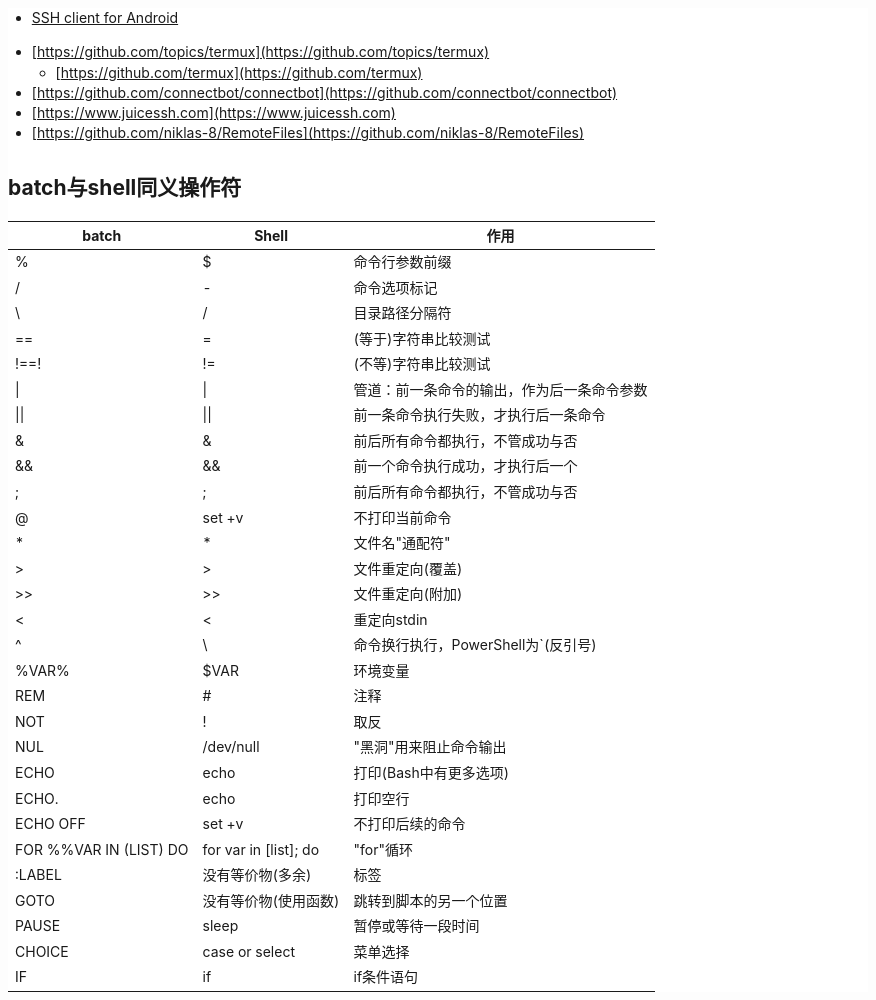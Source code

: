 + [SSH client for Android](https://github.com/search?q=SSH+client+for+Android)

* [https://github.com/topics/termux](https://github.com/topics/termux)
    * [https://github.com/termux](https://github.com/termux)
* [https://github.com/connectbot/connectbot](https://github.com/connectbot/connectbot)
* [https://www.juicessh.com](https://www.juicessh.com)
* [https://github.com/niklas-8/RemoteFiles](https://github.com/niklas-8/RemoteFiles)




## batch与shell同义操作符

| batch                  	| Shell                   	| 作用                             	|
|------------------------	|-------------------------	|----------------------------------	|
| %                      	| $                       	| 命令行参数前缀                   	|
| /                      	| -                       	| 命令选项标记                     	|
| \                      	| /                       	| 目录路径分隔符                   	|
| ==                     	| =                       	| (等于)字符串比较测试             	|
| !==!                   	| !=                      	| (不等)字符串比较测试             	|
| \|                     	| \|                     	| 管道：前一条命令的输出，作为后一条命令参数 |
| \|\|                      | \|\|                     	| 前一条命令执行失败，才执行后一条命令	|
| &                      	| &                       	| 前后所有命令都执行，不管成功与否 	|
| &&                     	| &&                      	| 前一个命令执行成功，才执行后一个 	|
| ;                      	| ;                       	| 前后所有命令都执行，不管成功与否 	|
| @                      	| set +v                  	| 不打印当前命令                   	|
| *                      	| *                       	| 文件名"通配符"                   	|
| >                      	| >                       	| 文件重定向(覆盖)                 	|
| >>                     	| >>                      	| 文件重定向(附加)                 	|
| <                      	| <                       	| 重定向stdin                      	|
| ^                      	| \\                       	| 命令换行执行，PowerShell为`(反引号) |
| %VAR%                  	| $VAR                    	| 环境变量                         	|
| REM                    	| #                       	| 注释                             	|
| NOT                    	| !                       	| 取反                             	|
| NUL                    	| /dev/null               	| "黑洞"用来阻止命令输出           	|
| ECHO                   	| echo                    	| 打印(Bash中有更多选项)           	|
| ECHO.                  	| echo                    	| 打印空行                         	|
| ECHO OFF               	| set +v                  	| 不打印后续的命令                 	|
| FOR %%VAR IN (LIST) DO 	| for var in [list]; do   	| "for"循环                        	|
| :LABEL                 	| 没有等价物(多余)        	| 标签                             	|
| GOTO                   	| 没有等价物(使用函数)    	| 跳转到脚本的另一个位置           	|
| PAUSE                  	| sleep                   	| 暂停或等待一段时间               	|
| CHOICE                 	| case or select          	| 菜单选择                         	|
| IF                     	| if                      	| if条件语句                       	|